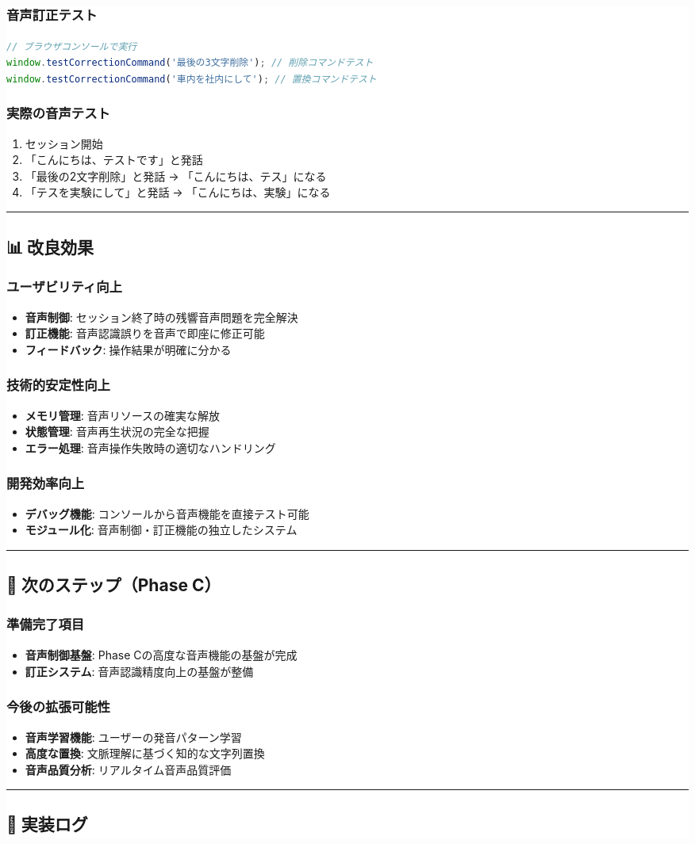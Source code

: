 ### **音声訂正テスト**
```javascript
// ブラウザコンソールで実行
window.testCorrectionCommand('最後の3文字削除'); // 削除コマンドテスト
window.testCorrectionCommand('車内を社内にして'); // 置換コマンドテスト
```

### **実際の音声テスト**
1. セッション開始
2. 「こんにちは、テストです」と発話
3. 「最後の2文字削除」と発話 → 「こんにちは、テス」になる
4. 「テスを実験にして」と発話 → 「こんにちは、実験」になる

---

## 📊 **改良効果**

### **ユーザビリティ向上**
- **音声制御**: セッション終了時の残響音声問題を完全解決
- **訂正機能**: 音声認識誤りを音声で即座に修正可能
- **フィードバック**: 操作結果が明確に分かる

### **技術的安定性向上**
- **メモリ管理**: 音声リソースの確実な解放
- **状態管理**: 音声再生状況の完全な把握
- **エラー処理**: 音声操作失敗時の適切なハンドリング

### **開発効率向上**
- **デバッグ機能**: コンソールから音声機能を直接テスト可能
- **モジュール化**: 音声制御・訂正機能の独立したシステム

---

## 🚀 **次のステップ（Phase C）**

### **準備完了項目**
- **音声制御基盤**: Phase Cの高度な音声機能の基盤が完成
- **訂正システム**: 音声認識精度向上の基盤が整備

### **今後の拡張可能性**
- **音声学習機能**: ユーザーの発音パターン学習
- **高度な置換**: 文脈理解に基づく知的な文字列置換
- **音声品質分析**: リアルタイム音声品質評価

---

## 📝 **実装ログ**
